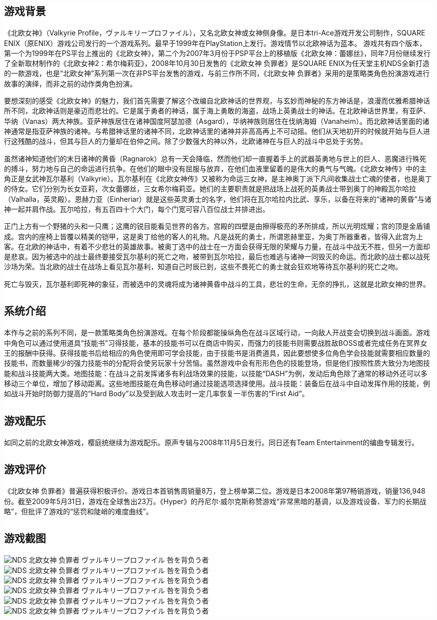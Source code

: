 </tr>
</tbody>
</table>
<a name="ci_title0"></a>
<h2>游戏背景</h2>
《北欧女神》（Valkyrie Profile，ヴァルキリープロファイル），又名北欧女神或女神侧身像。是日本tri-Ace游戏开发公司制作，SQUARE ENIX（原ENIX）游戏公司发行的一个游戏系列。最早于1999年在PlayStation上发行。游戏情节以北欧神话为蓝本。 游戏共有四个版本，第一个为1999年在PS平台上推出的《北欧女神》，第二个为2007年3月份于PSP平台上的移植版《北欧女神：蕾娜丝》，同年7月份继续发行了全新取材制作的《北欧女神2：希尔梅莉亚》，2008年10月30日发售的《北欧女神 负罪者》是SQUARE ENIX为任天堂主机NDS全新打造的一款游戏，也是“北欧女神”系列第一次在非PS平台发售的游戏，与前三作所不同，《北欧女神 负罪者》采用的是策略类角色扮演游戏进行故事的演绎，而非之前的动作类角色扮演。

要想深刻的感受《北欧女神》的魅力，我们首先需要了解这个改编自北欧神话的世界观，与玄妙而神秘的东方神话是，浪漫而优雅希腊神话所不同，北欧神话则是豪迈而悲壮的。它是属于勇者的神话，属于海上勇敢的海盗，战场上英勇战士的神话。在北欧神话世界里，有亚萨、华纳（Vanas）两大神族。亚萨神族居住在诸神国度阿瑟加德（Asgard），华纳神族则居住在伐纳海姆（Vanaheim）。而北欧神话里面的诸神通常是指亚萨神族的诸神。与希腊神话里的诸神不同，北欧神话里的诸神并非高高再上不可动摇。他们从天地初开的时候就开始与巨人进行这残酷的战斗，但其与巨人的力量却在伯仲之间。除了少数强大的神以外，北欧诸神在与巨人的战斗中总处于劣势。

虽然诸神知道他们的末日诸神的黄昏（Ragnarok）总有一天会降临，然而他们却一直握着手上的武器英勇地与世上的巨人、恶魔进行殊死的搏斗，努力地与自己的命运进行抗争。在他们的眼中没有屈服与放弃，在他们血液里留着的是伟大的勇气与气魄。《北欧女神传》中的主角正是女武神瓦尔基利（Valkyrie）。瓦尔基利在《北欧女神传》又被称为命运三女神，是主神奥丁派下凡间收集战士亡魂的使者，也是奥丁的侍女。它们分别为长女亚莉，次女蕾娜丝，三女希尔梅莉亚。她们的主要职责就是把战场上战死的英勇战士带到奥丁的神殿瓦尔哈拉（Valhalla，英灵殿）。恩赫力亚（Einheriar）就是这些英灵勇士的名字，他们将在瓦尔哈拉内比武、享乐，以备在将来的“诸神的黄昏”与诸神一起并肩作战。瓦尔哈拉，有五百四十个大门，每个门宽可容八百位战士并排进出。

正门上方有一个野猪的头和一只鹰；这鹰的锐目能看见世界的各方。宫殿的四壁是由擦得极亮的矛所排成，所以光明炫耀；宫的顶是金盾铺成。宫内的座椅上皆覆以精美的铠甲，这是奥丁给他的客人的礼物。凡是战死的勇士，所谓恩赫里亚，为奥丁所器重者，皆得入此宫为上客。在北欧的神话中，有着不少悲壮的英雄故事。被奥丁选中的战士在一方面会获得无限的荣耀与力量，在战斗中战无不胜，但另一方面却是悲哀。因为被选中的战士最终要接受瓦尔基利的死亡之吻，被带到瓦尔哈拉，最后也难逃与诸神一同毁灭的命运。而北欧的战士都以战死沙场为荣。当北欧的战士在战场上看见瓦尔基利，知道自己时辰已到，这些不畏死亡的勇士就会狂欢地等待瓦尔基利的死亡之吻。

死亡与毁灭，瓦尔基利即死神的象征，而被选中的灵魂将成为诸神黄昏中战斗的工具，悲壮的生命，无奈的挣扎，这就是北欧女神的世界。

<a name="ci_title1"></a>
<h2>系统介绍</h2>
本作与之前的系列不同，是一款策略类角色扮演游戏。在每个阶段都能操纵角色在战斗区域行动，一向敌人开战变会切换到战斗画面。游戏中角色可以通过使用道具“技能书”习得技能，基本的技能书可以在商店中购买，而强力的技能书则需要战胜敌BOSS或者完成任务在冥界女王的报酬中获得。获得技能书后给相应的角色使用即可学会技能，由于技能书是消费道具，因此要想使多位角色学会技能就需要相应数量的技能书，而数量稀少的强力技能书的分配将会使另玩家十分苦恼。虽然游戏中会有形形色色的技能登场，但是他们按照性质大致分为地图技能和战斗技能两大类。地图技能：在战斗之前发挥诸多有利战场效果的技能，以技能“DASH”为例，发动后角色除了通常的移动外还可以多移动三个单位，增加了移动距离。这些地图技能在角色移动时通过技能选项选择使用。战斗技能：装备后在战斗中自动发挥作用的技能，例如战斗开始时防御力提高的“Hard Body”以及受到敌人攻击时一定几率恢复一半伤害的“First Aid”。

<a name="ci_title2"></a>
<h2>游戏配乐</h2>
如同之前的北欧女神游戏，樱庭统继续为游戏配乐。原声专辑与2008年11月5日发行。同日还有Team Entertainment的编曲专辑发行。

<a name="ci_title3"></a>
<h2>游戏评价</h2>
《北欧女神 负罪者》普遍获得积极评价。游戏日本首销售周销量8万，登上榜单第二位。游戏是日本2008年第97畅销游戏，销量136,948份。截至2009年5月31日，游戏在全球售出23万。《Hyper》的丹尼尔·威尔克斯称赞游戏“非常黑暗的基调，以及游戏设备、军力的长期战略”，但批评了游戏的“惩罚和陡峭的难度曲线”。

<a name="ci_title4"></a>
<h2>游戏截图</h2>
<img style="display: block; margin-left: auto; margin-right: auto; width: 100%; height: auto;" title="NDS 北欧女神 负罪者 游戏截图" src="https://lad.sfcrom.cn/wp-content/uploads/2024/02/20240201_65bb85e71aff3.jpg" alt="NDS 北欧女神 负罪者 ヴァルキリープロファイル 咎を背负う者" />
<img style="display: block; margin-left: auto; margin-right: auto; width: 100%; height: auto;" title="NDS 北欧女神 负罪者 游戏截图" src="https://lad.sfcrom.cn/wp-content/uploads/2024/02/20240201_65bb85e742169.jpg" alt="NDS 北欧女神 负罪者 ヴァルキリープロファイル 咎を背负う者" />
<img style="display: block; margin-left: auto; margin-right: auto; width: 100%; height: auto;" title="NDS 北欧女神 负罪者 游戏截图" src="https://lad.sfcrom.cn/wp-content/uploads/2024/02/20240201_65bb85e764095.jpg" alt="NDS 北欧女神 负罪者 ヴァルキリープロファイル 咎を背负う者" />
<img style="display: block; margin-left: auto; margin-right: auto; width: 100%; height: auto;" title="NDS 北欧女神 负罪者 游戏截图" src="https://lad.sfcrom.cn/wp-content/uploads/2024/02/20240201_65bb85e783713.jpg" alt="NDS 北欧女神 负罪者 ヴァルキリープロファイル 咎を背负う者" />
<img style="display: block; margin-left: auto; margin-right: auto; width: 100%; height: auto;" title="NDS 北欧女神 负罪者 游戏截图" src="https://lad.sfcrom.cn/wp-content/uploads/2024/02/20240201_65bb85e7afb86.jpg" alt="NDS 北欧女神 负罪者 ヴァルキリープロファイル 咎を背负う者" />
<img style="display: block; margin-left: auto; margin-right: auto; width: 100%; height: auto;" title="NDS 北欧女神 负罪者 游戏截图" src="https://lad.sfcrom.cn/wp-content/uploads/2024/02/20240201_65bb85e7d27e3.jpg" alt="NDS 北欧女神 负罪者 ヴァルキリープロファイル 咎を背负う者" />
